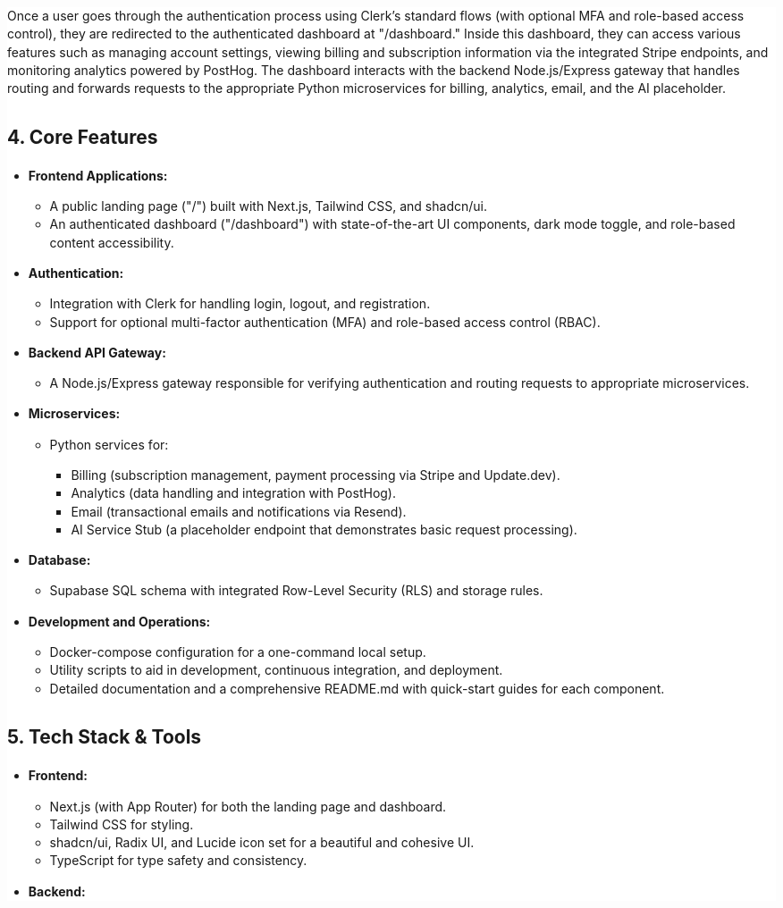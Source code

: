 Once a user goes through the authentication process using Clerk’s standard flows (with optional MFA and role-based access control), they are redirected to the authenticated dashboard at "/dashboard." Inside this dashboard, they can access various features such as managing account settings, viewing billing and subscription information via the integrated Stripe endpoints, and monitoring analytics powered by PostHog. The dashboard interacts with the backend Node.js/Express gateway that handles routing and forwards requests to the appropriate Python microservices for billing, analytics, email, and the AI placeholder.

## 4. Core Features

*   **Frontend Applications:**

    *   A public landing page ("/") built with Next.js, Tailwind CSS, and shadcn/ui.
    *   An authenticated dashboard ("/dashboard") with state-of-the-art UI components, dark mode toggle, and role-based content accessibility.

*   **Authentication:**

    *   Integration with Clerk for handling login, logout, and registration.
    *   Support for optional multi-factor authentication (MFA) and role-based access control (RBAC).

*   **Backend API Gateway:**

    *   A Node.js/Express gateway responsible for verifying authentication and routing requests to appropriate microservices.

*   **Microservices:**

    *   Python services for:

        *   Billing (subscription management, payment processing via Stripe and Update.dev).
        *   Analytics (data handling and integration with PostHog).
        *   Email (transactional emails and notifications via Resend).
        *   AI Service Stub (a placeholder endpoint that demonstrates basic request processing).

*   **Database:**

    *   Supabase SQL schema with integrated Row-Level Security (RLS) and storage rules.

*   **Development and Operations:**

    *   Docker-compose configuration for a one-command local setup.
    *   Utility scripts to aid in development, continuous integration, and deployment.
    *   Detailed documentation and a comprehensive README.md with quick-start guides for each component.

## 5. Tech Stack & Tools

*   **Frontend:**

    *   Next.js (with App Router) for both the landing page and dashboard.
    *   Tailwind CSS for styling.
    *   shadcn/ui, Radix UI, and Lucide icon set for a beautiful and cohesive UI.
    *   TypeScript for type safety and consistency.

*   **Backend:**
